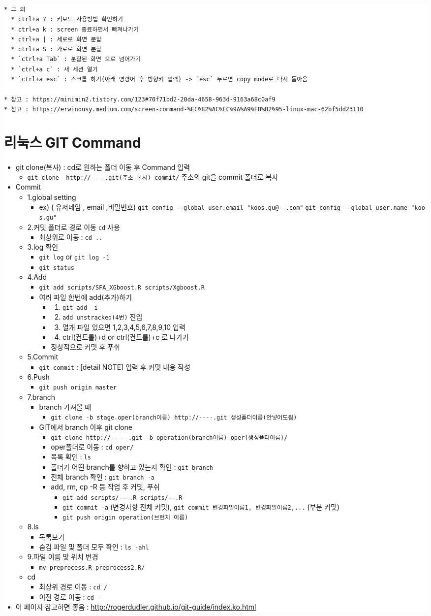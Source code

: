     * 그 외
      * ctrl+a ? : 키보드 사용방법 확인하기
      * ctrl+a k : screen 종료하면서 빠져나가기
      * ctrl+a | : 세로로 화면 분할
      * ctrl+a S : 가로로 화면 분할
      * `ctrl+a Tab` : 분할된 화면 으로 넘어가기
      * `ctrl+a c` : 새 세션 열기
      * `ctrl+a esc` : 스크롤 하기(아래 명령어 후 방향키 입력) -> `esc` 누르면 copy mode로 다시 돌아옴

    * 참고 : https://minimin2.tistory.com/123#70f71bd2-20da-4658-963d-9163a68c0af9
    * 참고 : https://erwinousy.medium.com/screen-command-%EC%82%AC%EC%9A%A9%EB%B2%95-linux-mac-62bf5dd23110


# 리눅스 GIT Command
* git clone(복사) : cd로 원하는 폴더 이동 후 Command 입력
    * ` git clone  http://----.git(주소 복사) commit/ ` 주소의 git을 commit 폴더로 복사
* Commit
    * 1.global setting
        * ex) ( 유저네임 , email ,비밀번호)
        ` git config --global user.email "koos.gu@--.com" `
        ` git config --global user.name "koos.gu" `
    * 2.커밋 폴더로 경로 이동 `cd` 사용
        * 최상위로 이동 : `cd ..` 
    * 3.log 확인
        * `git log` or ` git log -1 `
        * `git status`
    * 4.Add
        * `git add scripts/SFA_XGboost.R scripts/Xgboost.R`
        * 여러 파일 한번에 add(추가)하기
            * 1. `git add -i`
            * 2. `add unstracked(4번)` 진입
            * 3. 열개 파일 있으면 1,2,3,4,5,6,7,8,9,10 입력
            * 4. ctrl(컨트롤)+d or ctrl(컨트롤)+c 로 나가기
            * 정상적으로 커밋 후 푸쉬
    * 5.Commit
        * `git commit` : [detail NOTE] 입력 후 커밋 내용 작성
    * 6.Push
        * `git push origin master`
    * 7.branch
        * branch 가져올 때 
            * `git clone -b stage.oper(branch이름) http://----.git 생성폴더이름(안넣어도됨)`
        * GIT에서 branch 이후 git clone 
            * `git clone http://-----.git -b operation(branch이름) oper(생성폴더이름)/`
            * oper폴더로 이동 : `cd oper/`
            * 목록 확인 : `ls`
            * 폴더가 어떤 branch를 향하고 있는지 확인 : `git branch`
            * 전체 branch 확인 : `git branch -a`
            * add, rm, cp -R 등 작업 후 커밋, 푸쉬
                * `git add scripts/---.R scripts/--.R`
                * `git commit -a` (변경사항 전체 커밋), `git commit 변경파일이름1, 변경파일이름2,...` (부분 커밋)
                * `git push origin operation(브런치 이름)`
    * 8.ls
        * 목록보기
        * 숨김 파일 및 폴더 모두 확인 : `ls -ahl`
    * 9.파일 이름 및 위치 변경
        * `mv preprocess.R preprocess2.R/`
    * cd
        * 최상위 경로 이동 : `cd /`
        * 이전 경로 이동 : `cd -`
* 이 페이지 참고하면 좋음 : http://rogerdudler.github.io/git-guide/index.ko.html
